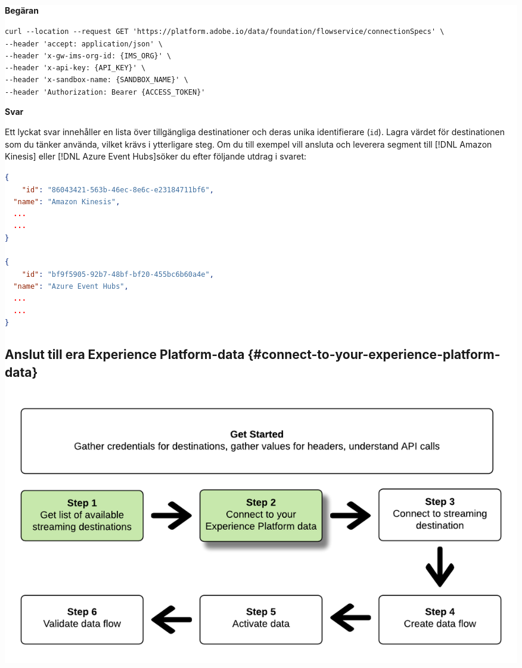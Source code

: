 **Begäran**

```
curl --location --request GET 'https://platform.adobe.io/data/foundation/flowservice/connectionSpecs' \
--header 'accept: application/json' \
--header 'x-gw-ims-org-id: {IMS_ORG}' \
--header 'x-api-key: {API_KEY}' \
--header 'x-sandbox-name: {SANDBOX_NAME}' \
--header 'Authorization: Bearer {ACCESS_TOKEN}'
```


**Svar**

Ett lyckat svar innehåller en lista över tillgängliga destinationer och deras unika identifierare (`id`). Lagra värdet för destinationen som du tänker använda, vilket krävs i ytterligare steg. Om du till exempel vill ansluta och leverera segment till [!DNL Amazon Kinesis] eller [!DNL Azure Event Hubs]söker du efter följande utdrag i svaret:

```json
{
    "id": "86043421-563b-46ec-8e6c-e23184711bf6",
  "name": "Amazon Kinesis",
  ...
  ...
}

{
    "id": "bf9f5905-92b7-48bf-bf20-455bc6b60a4e",
  "name": "Azure Event Hubs",
  ...
  ...
}
```

## Anslut till era Experience Platform-data {#connect-to-your-experience-platform-data}

![Översiktssteg för målsteg 2](/help/rtcdp/destinations/assets/step2-create-streaming-destination-api.png)
